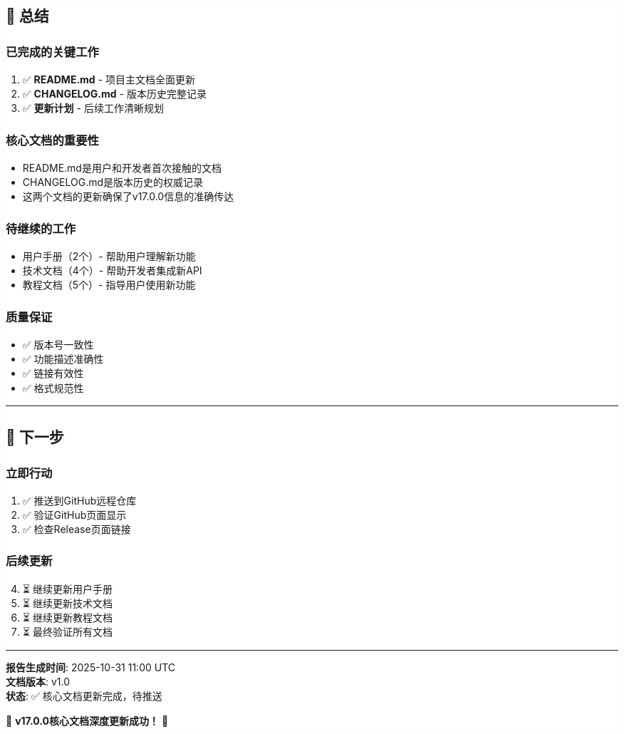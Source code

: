 ## 🎊 总结

### 已完成的关键工作
1. ✅ **README.md** - 项目主文档全面更新
2. ✅ **CHANGELOG.md** - 版本历史完整记录
3. ✅ **更新计划** - 后续工作清晰规划

### 核心文档的重要性
- README.md是用户和开发者首次接触的文档
- CHANGELOG.md是版本历史的权威记录
- 这两个文档的更新确保了v17.0.0信息的准确传达

### 待继续的工作
- 用户手册（2个）- 帮助用户理解新功能
- 技术文档（4个）- 帮助开发者集成新API
- 教程文档（5个）- 指导用户使用新功能

### 质量保证
- ✅ 版本号一致性
- ✅ 功能描述准确性
- ✅ 链接有效性
- ✅ 格式规范性

---

## 🚀 下一步

### 立即行动
1. ✅ 推送到GitHub远程仓库
2. ✅ 验证GitHub页面显示
3. ✅ 检查Release页面链接

### 后续更新
4. ⏳ 继续更新用户手册
5. ⏳ 继续更新技术文档
6. ⏳ 继续更新教程文档
7. ⏳ 最终验证所有文档

---

**报告生成时间**: 2025-10-31 11:00 UTC  
**文档版本**: v1.0  
**状态**: ✅ 核心文档更新完成，待推送  

🎉 **v17.0.0核心文档深度更新成功！** 🚀
